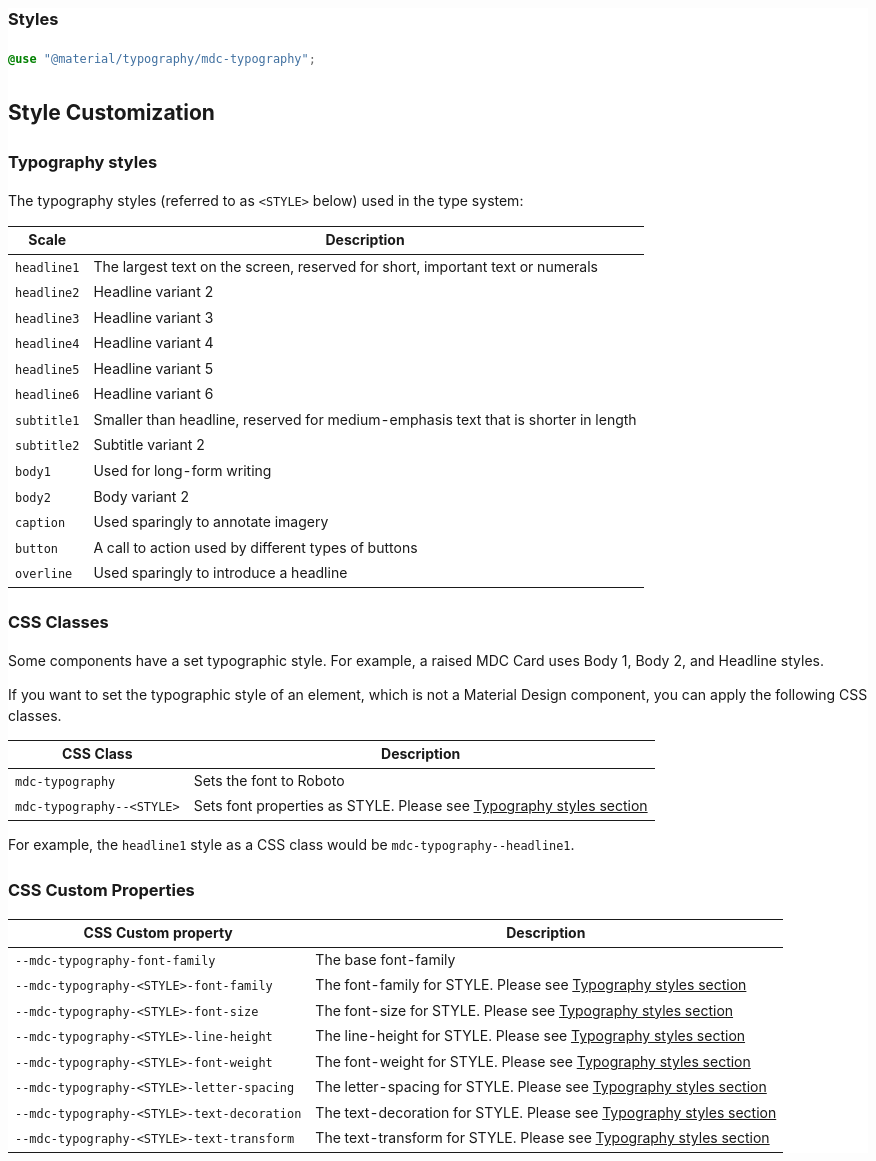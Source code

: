 ### Styles

```css
@use "@material/typography/mdc-typography";
```

## Style Customization

### Typography styles

The typography styles (referred to as `<STYLE>` below) used in the type system:

Scale | Description
--- | ---
`headline1` | The largest text on the screen, reserved for short, important text or numerals
`headline2` | Headline variant 2
`headline3` | Headline variant 3
`headline4` | Headline variant 4
`headline5` | Headline variant 5
`headline6` | Headline variant 6
`subtitle1` | Smaller than headline, reserved for medium-emphasis text that is shorter in length
`subtitle2` | Subtitle variant 2
`body1` | Used for long-form writing
`body2` | Body variant 2
`caption` | Used sparingly to annotate imagery
`button` | A call to action used by different types of buttons
`overline` | Used sparingly to introduce a headline

### CSS Classes

Some components have a set typographic style. For example, a raised MDC Card uses Body 1, Body 2, and Headline styles.

If you want to set the typographic style of an element, which is not a Material Design component, you can apply the following CSS classes.

CSS Class | Description
--- | ---
`mdc-typography` | Sets the font to Roboto
`mdc-typography--<STYLE>` | Sets font properties as STYLE. Please see [Typography styles section](#typography-styles)

For example, the `headline1` style as a CSS class would be `mdc-typography--headline1`.

### CSS Custom Properties

CSS Custom property | Description
--- | ---
`--mdc-typography-font-family` | The base font-family
`--mdc-typography-<STYLE>-font-family` | The font-family for STYLE. Please see [Typography styles section](#typography-styles)
`--mdc-typography-<STYLE>-font-size` | The font-size for STYLE. Please see [Typography styles section](#typography-styles)
`--mdc-typography-<STYLE>-line-height` | The line-height for STYLE. Please see [Typography styles section](#typography-styles)
`--mdc-typography-<STYLE>-font-weight` | The font-weight for STYLE. Please see [Typography styles section](#typography-styles)
`--mdc-typography-<STYLE>-letter-spacing` | The letter-spacing for STYLE. Please see [Typography styles section](#typography-styles)
`--mdc-typography-<STYLE>-text-decoration` | The text-decoration for STYLE. Please see [Typography styles section](#typography-styles)
`--mdc-typography-<STYLE>-text-transform` | The text-transform for STYLE. Please see [Typography styles section](#typography-styles)
